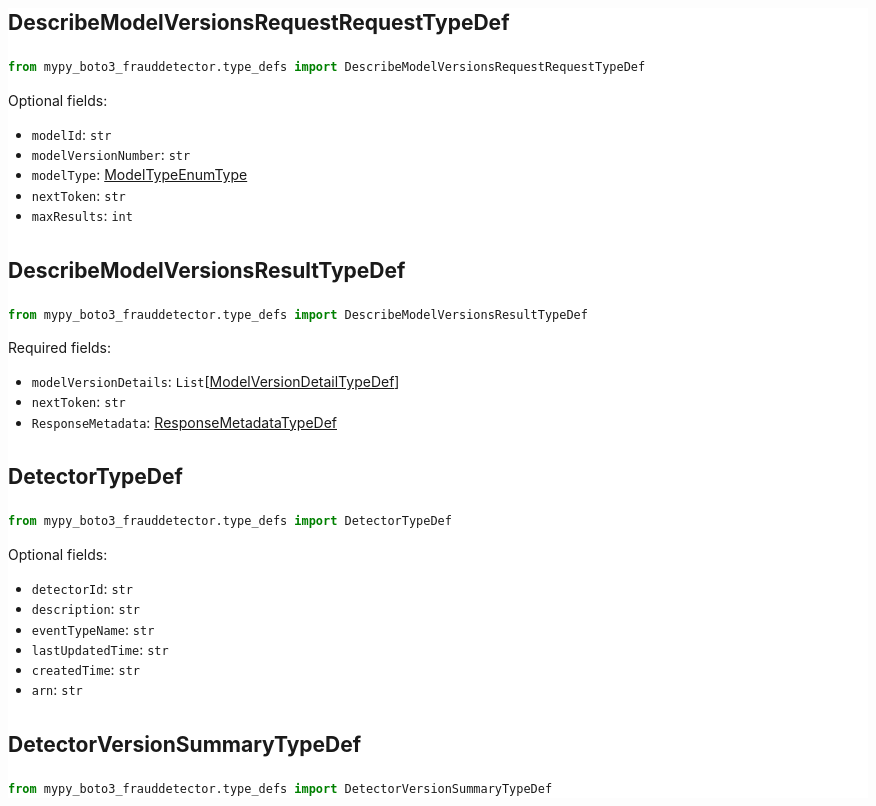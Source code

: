 <a id="describemodelversionsrequestrequesttypedef"></a>

## DescribeModelVersionsRequestRequestTypeDef

```python
from mypy_boto3_frauddetector.type_defs import DescribeModelVersionsRequestRequestTypeDef
```

Optional fields:

- `modelId`: `str`
- `modelVersionNumber`: `str`
- `modelType`: [ModelTypeEnumType](./literals.md#modeltypeenumtype)
- `nextToken`: `str`
- `maxResults`: `int`

<a id="describemodelversionsresulttypedef"></a>

## DescribeModelVersionsResultTypeDef

```python
from mypy_boto3_frauddetector.type_defs import DescribeModelVersionsResultTypeDef
```

Required fields:

- `modelVersionDetails`:
  `List`\[[ModelVersionDetailTypeDef](./type_defs.md#modelversiondetailtypedef)\]
- `nextToken`: `str`
- `ResponseMetadata`:
  [ResponseMetadataTypeDef](./type_defs.md#responsemetadatatypedef)

<a id="detectortypedef"></a>

## DetectorTypeDef

```python
from mypy_boto3_frauddetector.type_defs import DetectorTypeDef
```

Optional fields:

- `detectorId`: `str`
- `description`: `str`
- `eventTypeName`: `str`
- `lastUpdatedTime`: `str`
- `createdTime`: `str`
- `arn`: `str`

<a id="detectorversionsummarytypedef"></a>

## DetectorVersionSummaryTypeDef

```python
from mypy_boto3_frauddetector.type_defs import DetectorVersionSummaryTypeDef
```
